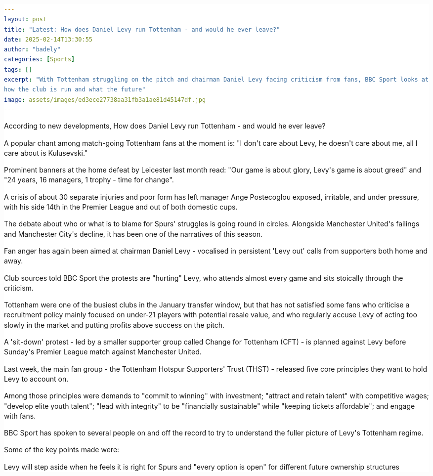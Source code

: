 ```yaml
---
layout: post
title: "Latest: How does Daniel Levy run Tottenham - and would he ever leave?"
date: 2025-02-14T13:30:55
author: "badely"
categories: [Sports]
tags: []
excerpt: "With Tottenham struggling on the pitch and chairman Daniel Levy facing criticism from fans, BBC Sport looks at how the club is run and what the future"
image: assets/images/ed3ece27738aa31fb3a1ae81d45147df.jpg
---
```


According to new developments, How does Daniel Levy run Tottenham - and would he ever leave?

A popular chant among match-going Tottenham fans at the moment is: "I don't care about Levy, he doesn't care about me, all I care about is Kulusevski."

Prominent banners at the home defeat by Leicester last month read: "Our game is about glory, Levy's game is about greed" and "24 years, 16 managers, 1 trophy - time for change".

A crisis of about 30 separate injuries and poor form has left manager Ange Postecoglou exposed, irritable, and under pressure, with his side 14th in the Premier League and out of both domestic cups.

The debate about who or what is to blame for Spurs' struggles is going round in circles. Alongside Manchester United's failings and Manchester City's decline, it has been one of the narratives of this season.

Fan anger has again been aimed at chairman Daniel Levy - vocalised in persistent 'Levy out' calls from supporters both home and away.

Club sources told BBC Sport the protests are "hurting" Levy, who attends almost every game and sits stoically through the criticism.

Tottenham were one of the busiest clubs in the January transfer window, but that has not satisfied some fans who criticise a recruitment policy mainly focused on under-21 players with potential resale value, and who regularly accuse Levy of acting too slowly in the market and putting profits above success on the pitch.

A 'sit-down' protest - led by a smaller supporter group called Change for Tottenham (CFT) - is planned against Levy before Sunday's Premier League match against Manchester United.

Last week, the main fan group - the Tottenham Hotspur Supporters' Trust (THST) - released five core principles they want to hold Levy to account on.

Among those principles were demands to "commit to winning" with investment; "attract and retain talent" with competitive wages; "develop elite youth talent"; "lead with integrity" to be "financially sustainable" while "keeping tickets affordable"; and engage with fans.

BBC Sport has spoken to several people on and off the record to try to understand the fuller picture of Levy's Tottenham regime.

Some of the key points made were:

Levy will step aside when he feels it is right for Spurs and "every option is open" for different future ownership structures
